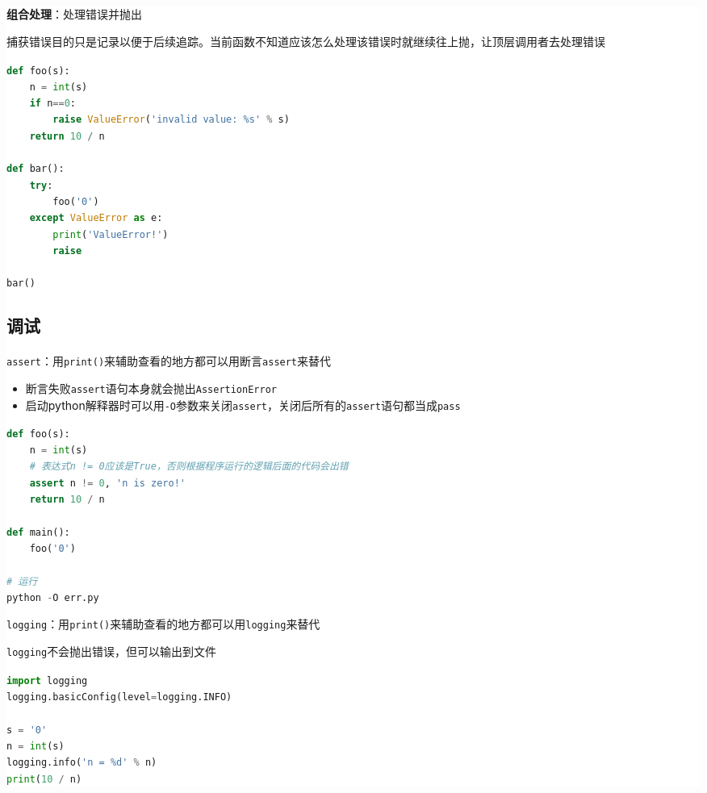 **组合处理**：处理错误并抛出

捕获错误目的只是记录以便于后续追踪。当前函数不知道应该怎么处理该错误时就继续往上抛，让顶层调用者去处理错误

```python
def foo(s):
    n = int(s)
    if n==0:
        raise ValueError('invalid value: %s' % s)
    return 10 / n

def bar():
    try:
        foo('0')
    except ValueError as e:
        print('ValueError!')
        raise

bar()
```

## 调试

`assert`：用`print()`来辅助查看的地方都可以用断言`assert`来替代

- 断言失败`assert`语句本身就会抛出`AssertionError`
- 启动python解释器时可以用`-O`参数来关闭`assert`，关闭后所有的`assert`语句都当成`pass`

```python
def foo(s):
    n = int(s)
    # 表达式n != 0应该是True，否则根据程序运行的逻辑后面的代码会出错
    assert n != 0, 'n is zero!'
    return 10 / n

def main():
    foo('0')

# 运行
python -O err.py
```



`logging`：用`print()`来辅助查看的地方都可以用`logging`来替代

`logging`不会抛出错误，但可以输出到文件

```python
import logging
logging.basicConfig(level=logging.INFO)

s = '0'
n = int(s)
logging.info('n = %d' % n)
print(10 / n)
```
